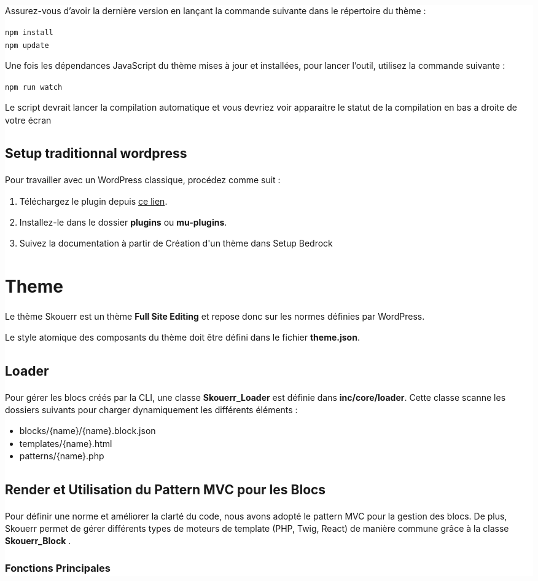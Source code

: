 Assurez-vous d’avoir la dernière version en lançant la commande suivante dans le répertoire du thème :


```bash
npm install  
npm update
```

Une fois les dépendances JavaScript du thème mises à jour et installées, pour lancer l’outil, utilisez la commande suivante :

```bash
npm run watch 
```

Le script devrait lancer la compilation automatique et vous devriez voir apparaitre le statut de la compilation en bas a droite de votre écran

## Setup traditionnal wordpress


Pour travailler avec un WordPress classique, procédez comme suit :

1. Téléchargez le plugin depuis [ce lien](#).

2. Installez-le dans le dossier **plugins** ou **mu-plugins**.

3. Suivez la documentation à partir de Création d'un thème dans Setup Bedrock


# Theme

Le thème Skouerr est un thème **Full Site Editing** et repose donc sur les normes définies par WordPress.

Le style atomique des composants du thème doit être défini dans le fichier **theme.json**.


## Loader

Pour gérer les blocs créés par la CLI, une classe **Skouerr_Loader** est définie dans **inc/core/loader**. Cette classe scanne les dossiers suivants pour charger dynamiquement les différents éléments :

- blocks/{name}/{name}.block.json
- templates/{name}.html
- patterns/{name}.php

## Render et Utilisation du Pattern MVC pour les Blocs

Pour définir une norme et améliorer la clarté du code, nous avons adopté le pattern MVC pour la gestion des blocs. De plus, Skouerr permet de gérer différents types de moteurs de template (PHP, Twig, React) de manière commune grâce à la classe **Skouerr_Block** .

### Fonctions Principales
